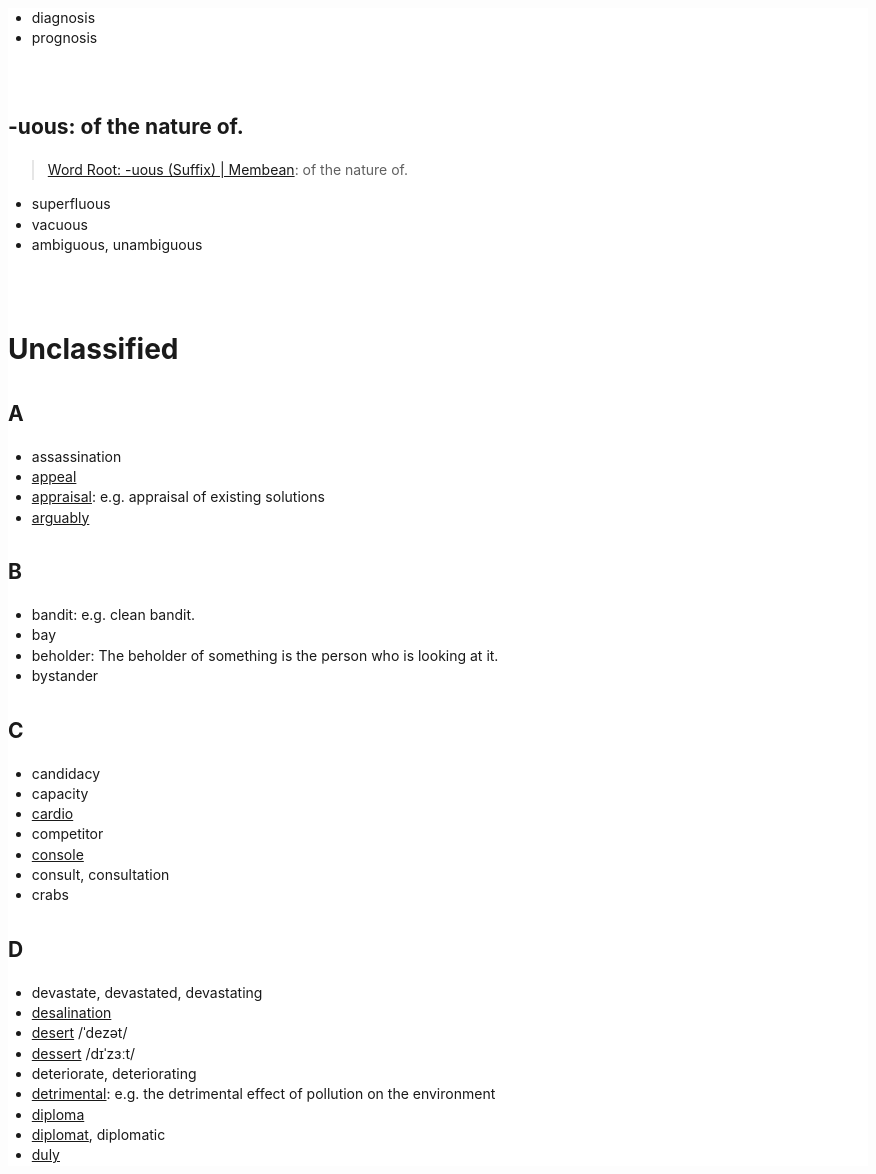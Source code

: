 - diagnosis
- prognosis

<br>

## -uous: of the nature of.

> [Word Root: -uous (Suffix) \| Membean](https://membean.com/roots/uous-nature): of the nature of.

- superfluous
- vacuous
- ambiguous, unambiguous

<br>

# Unclassified

## A

- assassination
- [appeal](https://www.ldoceonline.com/dictionary/appeal)
- [appraisal](https://www.ldoceonline.com/dictionary/appraisal): e.g. appraisal of existing solutions
- [arguably](https://dictionary.cambridge.org/dictionary/english/arguably)

## B

- bandit: e.g. clean bandit.
- bay
- beholder: The beholder of something is the person who is looking at it.
- bystander

## C

- candidacy
- capacity
- [cardio](https://www.ldoceonline.com/dictionary/cardio)
- competitor
- [console](https://www.ldoceonline.com/dictionary/console)
- consult, consultation
- crabs

## D

- devastate, devastated, devastating
- [desalination](https://www.ldoceonline.com/dictionary/desalination)
- [desert](https://www.ldoceonline.com/dictionary/desert) /ˈdezət/ 
- [dessert](https://www.ldoceonline.com/dictionary/dessert) /dɪˈzɜːt/
- deteriorate, deteriorating
- [detrimental](https://www.ldoceonline.com/dictionary/detrimental): e.g. the detrimental effect of pollution on the environment
- [diploma](https://www.ldoceonline.com/dictionary/diploma)
- [diplomat](https://www.ldoceonline.com/dictionary/diplomat), diplomatic
- [duly](https://www.collinsdictionary.com/dictionary/english/duly)
